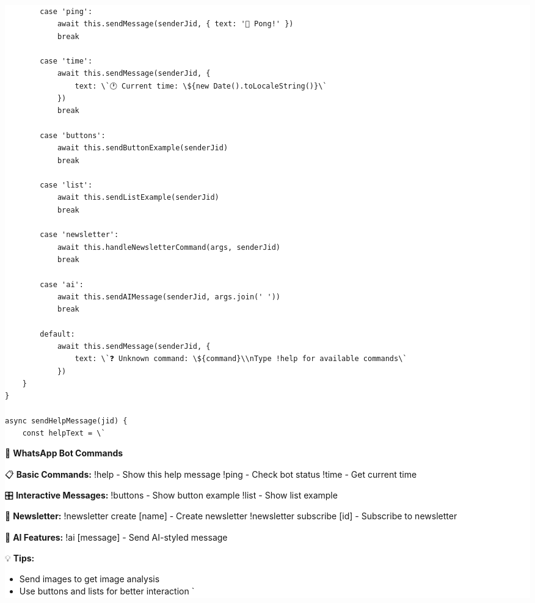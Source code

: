             case 'ping':
                await this.sendMessage(senderJid, { text: '🏓 Pong!' })
                break
                
            case 'time':
                await this.sendMessage(senderJid, { 
                    text: \`🕐 Current time: \${new Date().toLocaleString()}\`
                })
                break
                
            case 'buttons':
                await this.sendButtonExample(senderJid)
                break
                
            case 'list':
                await this.sendListExample(senderJid)
                break
                
            case 'newsletter':
                await this.handleNewsletterCommand(args, senderJid)
                break
                
            case 'ai':
                await this.sendAIMessage(senderJid, args.join(' '))
                break
                
            default:
                await this.sendMessage(senderJid, { 
                    text: \`❓ Unknown command: \${command}\\nType !help for available commands\`
                })
        }
    }
    
    async sendHelpMessage(jid) {
        const helpText = \`
🤖 **WhatsApp Bot Commands**

📋 **Basic Commands:**
!help - Show this help message
!ping - Check bot status
!time - Get current time

🎛️ **Interactive Messages:**
!buttons - Show button example
!list - Show list example

📰 **Newsletter:**
!newsletter create [name] - Create newsletter
!newsletter subscribe [id] - Subscribe to newsletter

🤖 **AI Features:**
!ai [message] - Send AI-styled message

💡 **Tips:**
- Send images to get image analysis
- Use buttons and lists for better interaction
        \`
        